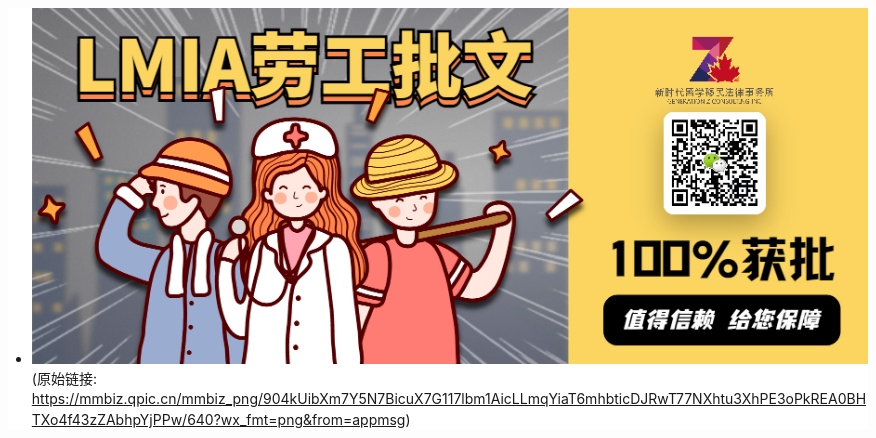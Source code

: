 - ![](./images/image_14.jpg) (原始链接: https://mmbiz.qpic.cn/mmbiz_png/904kUibXm7Y5N7BicuX7G117lbm1AicLLmqYiaT6mhbticDJRwT77NXhtu3XhPE3oPkREA0BHTXo4f43zZAbhpYjPPw/640?wx_fmt=png&from=appmsg)